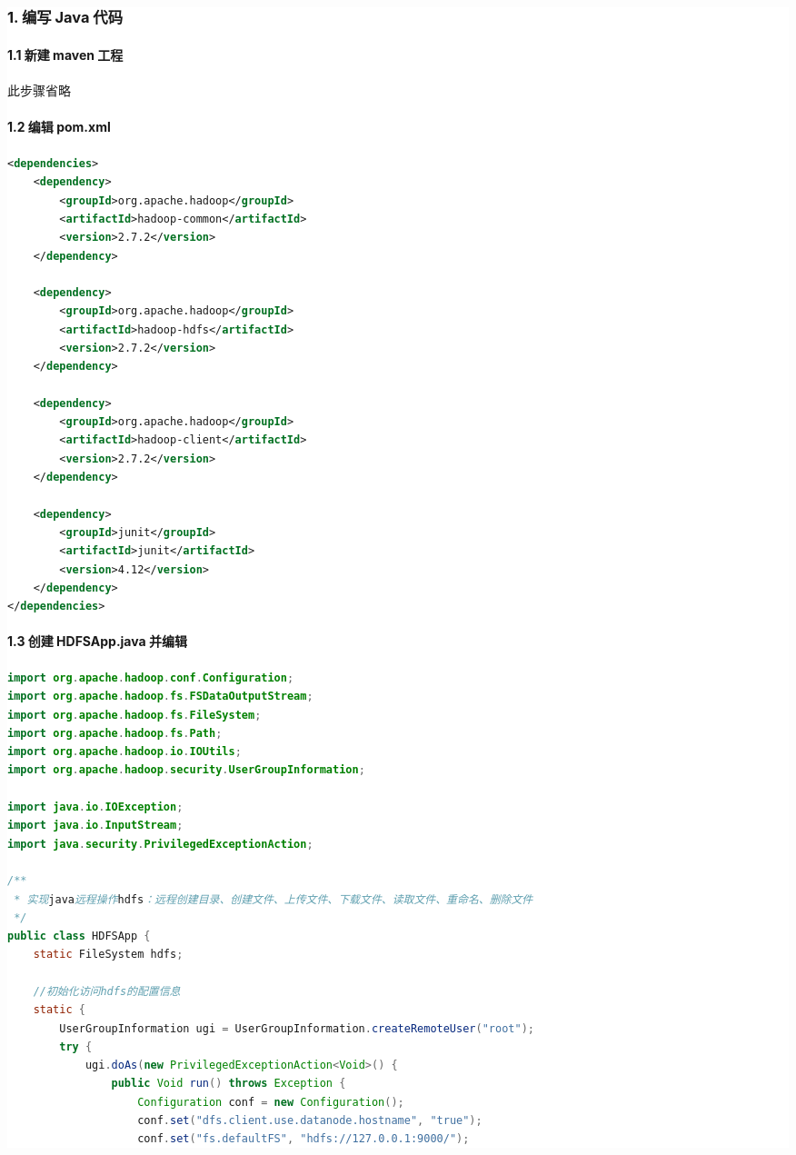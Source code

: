 ### 1. 编写 Java 代码

#### 1.1 新建 maven 工程

此步骤省略

#### 1.2 编辑 pom.xml

```xml
<dependencies>
    <dependency>
        <groupId>org.apache.hadoop</groupId>
        <artifactId>hadoop-common</artifactId>
        <version>2.7.2</version>
    </dependency>

    <dependency>
        <groupId>org.apache.hadoop</groupId>
        <artifactId>hadoop-hdfs</artifactId>
        <version>2.7.2</version>
    </dependency>

    <dependency>
        <groupId>org.apache.hadoop</groupId>
        <artifactId>hadoop-client</artifactId>
        <version>2.7.2</version>
    </dependency>

    <dependency>
        <groupId>junit</groupId>
        <artifactId>junit</artifactId>
        <version>4.12</version>
    </dependency>
</dependencies>
```

#### 1.3 创建 HDFSApp.java 并编辑

```java
import org.apache.hadoop.conf.Configuration;
import org.apache.hadoop.fs.FSDataOutputStream;
import org.apache.hadoop.fs.FileSystem;
import org.apache.hadoop.fs.Path;
import org.apache.hadoop.io.IOUtils;
import org.apache.hadoop.security.UserGroupInformation;

import java.io.IOException;
import java.io.InputStream;
import java.security.PrivilegedExceptionAction;

/**
 * 实现java远程操作hdfs：远程创建目录、创建文件、上传文件、下载文件、读取文件、重命名、删除文件
 */
public class HDFSApp {
    static FileSystem hdfs;

    //初始化访问hdfs的配置信息
    static {
        UserGroupInformation ugi = UserGroupInformation.createRemoteUser("root");
        try {
            ugi.doAs(new PrivilegedExceptionAction<Void>() {
                public Void run() throws Exception {
                    Configuration conf = new Configuration();
                    conf.set("dfs.client.use.datanode.hostname", "true");
                    conf.set("fs.defaultFS", "hdfs://127.0.0.1:9000/");
```